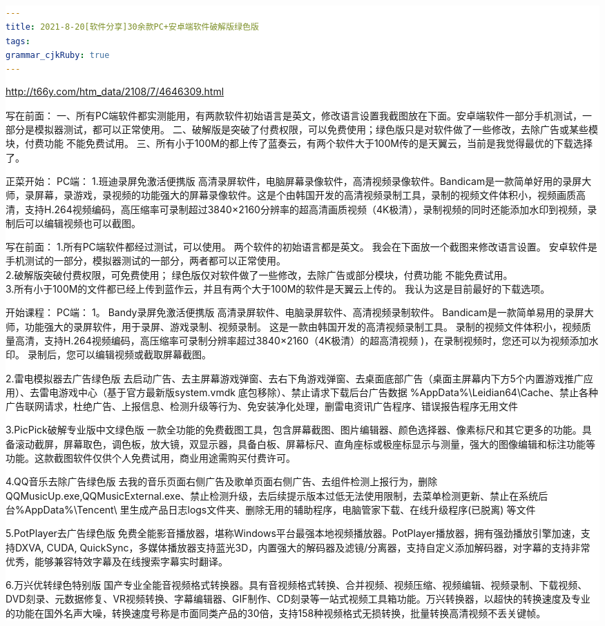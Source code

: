 ```yaml
---
title: 2021-8-20[软件分享]30余款PC+安卓端软件破解版绿色版
tags: 
grammar_cjkRuby: true
---
```


http://t66y.com/htm_data/2108/7/4646309.html

写在前面：
一、所有PC端软件都实测能用，有两款软件初始语言是英文，修改语言设置我截图放在下面。安卓端软件一部分手机测试，一部分是模拟器测试，都可以正常使用。
二、破解版是突破了付费权限，可以免费使用；绿色版只是对软件做了一些修改，去除广告或某些模块，付费功能
不能免费试用。
三、所有小于100M的都上传了蓝奏云，有两个软件大于100M传的是天翼云，当前是我觉得最优的下载选择了。

正菜开始：
PC端：
1.班迪录屏免激活便携版
高清录屏软件，电脑屏幕录像软件，高清视频录像软件。Bandicam是一款简单好用的录屏大师，录屏幕，录游戏，录视频的功能强大的屏幕录像软件。这是个由韩国开发的高清视频录制工具，录制的视频文件体积小，视频画质高清，支持H.264视频编码，高压缩率可录制超过3840×2160分辨率的超高清画质视频（4K极清），录制视频的同时还能添加水印到视频，录制后可以编辑视频也可以截图。

写在前面：
 1.所有PC端软件都经过测试，可以使用。 两个软件的初始语言都是英文。 我会在下面放一个截图来修改语言设置。 安卓软件是手机测试的一部分，模拟器测试的一部分，两者都可以正常使用。  
 2.破解版突破付费权限，可免费使用； 绿色版仅对软件做了一些修改，去除广告或部分模块，付费功能
不能免费试用。  
 3.所有小于100M的文件都已经上传到蓝作云，并且有两个大于100M的软件是天翼云上传的。 我认为这是目前最好的下载选项。  

开始课程：
PC端：
1。  Bandy录屏免激活便携版
高清录屏软件、电脑录屏软件、高清视频录制软件。  Bandicam是一款简单易用的录屏大师，功能强大的录屏软件，用于录屏、游戏录制、视频录制。 这是一款由韩国开发的高清视频录制工具。 录制的视频文件体积小，视频质量高清，支持H.264视频编码，高压缩率可录制分辨率超过3840×2160（4K极清）的超高清视频 )，在录制视频时，您还可以为视频添加水印。 录制后，您可以编辑视频或截取屏幕截图。  


2.雷电模拟器去广告绿色版
去启动广告、去主屏幕游戏弹窗、去右下角游戏弹窗、去桌面底部广告（桌面主屏幕内下方5个内置游戏推广应用）、去雷电游戏中心（基于官方最新版system.vmdk 底包移除）、禁止请求下载后台广告数据 %AppData%\Leidian64\Cache、禁止各种广告联网请求，杜绝广告、上报信息、检测升级等行为、免安装净化处理，删雷电资讯广告程序、错误报告程序无用文件

3.PicPick破解专业版中文绿色版
一款全功能的免费截图工具，包含屏幕截图、图片编辑器、颜色选择器、像素标尺和其它更多的功能。具备滚动截屏，屏幕取色，调色板，放大镜，双显示器，具备白板、屏幕标尺、直角座标或极座标显示与测量，强大的图像编辑和标注功能等功能。这款截图软件仅供个人免费试用，商业用途需购买付费许可。

4.QQ音乐去除广告绿色版
去我的音乐页面右侧广告及歌单页面右侧广告、去组件检测上报行为，删除QQMusicUp.exe,QQMusicExternal.exe、禁止检测升级，去后续提示版本过低无法使用限制，去菜单检测更新、禁止在系统后台%AppData%\Tencent\ 里生成产品日志logs文件夹、删除无用的辅助程序，电脑管家下载、在线升级程序(已脱离) 等文件

5.PotPlayer去广告绿色版
免费全能影音播放器，堪称Windows平台最强本地视频播放器。PotPlayer播放器，拥有强劲播放引擎加速，支持DXVA, CUDA, QuickSync，多媒体播放器支持蓝光3D，内置强大的解码器及滤镜/分离器，支持自定义添加解码器，对字幕的支持非常优秀，能够兼容特效字幕及在线搜索字幕实时翻译。

6.万兴优转绿色特别版
国产专业全能音视频格式转换器。具有音视频格式转换、合并视频、视频压缩、视频编辑、视频录制、下载视频、DVD刻录、元数据修复、VR视频转换、字幕编辑器、GIF制作、CD刻录等一站式视频工具箱功能。万兴转换器，以超快的转换速度及专业的功能在国外名声大噪，转换速度号称是市面同类产品的30倍，支持158种视频格式无损转换，批量转换高清视频不丢关键帧。
 

 